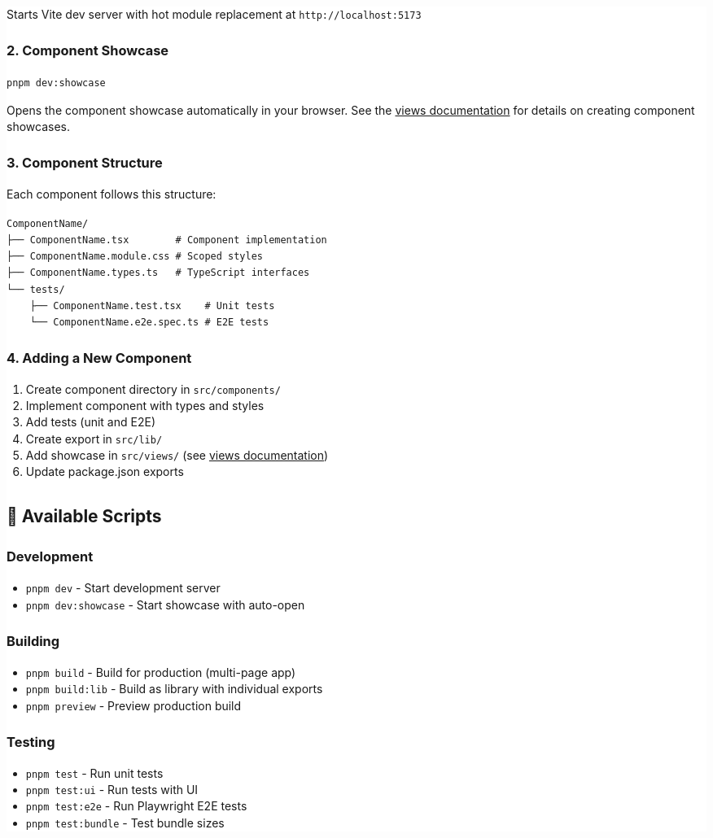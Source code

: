 Starts Vite dev server with hot module replacement at `http://localhost:5173`

### 2. **Component Showcase**

```bash
pnpm dev:showcase
```

Opens the component showcase automatically in your browser. See the [views documentation](./src/views/README.md) for details on creating component showcases.

### 3. **Component Structure**

Each component follows this structure:

```
ComponentName/
├── ComponentName.tsx        # Component implementation
├── ComponentName.module.css # Scoped styles
├── ComponentName.types.ts   # TypeScript interfaces
└── tests/
    ├── ComponentName.test.tsx    # Unit tests
    └── ComponentName.e2e.spec.ts # E2E tests
```

### 4. **Adding a New Component**

1. Create component directory in `src/components/`
2. Implement component with types and styles
3. Add tests (unit and E2E)
4. Create export in `src/lib/`
5. Add showcase in `src/views/` (see [views documentation](./src/views/README.md))
6. Update package.json exports

## 📜 Available Scripts

### Development

- `pnpm dev` - Start development server
- `pnpm dev:showcase` - Start showcase with auto-open

### Building

- `pnpm build` - Build for production (multi-page app)
- `pnpm build:lib` - Build as library with individual exports
- `pnpm preview` - Preview production build

### Testing

- `pnpm test` - Run unit tests
- `pnpm test:ui` - Run tests with UI
- `pnpm test:e2e` - Run Playwright E2E tests
- `pnpm test:bundle` - Test bundle sizes
